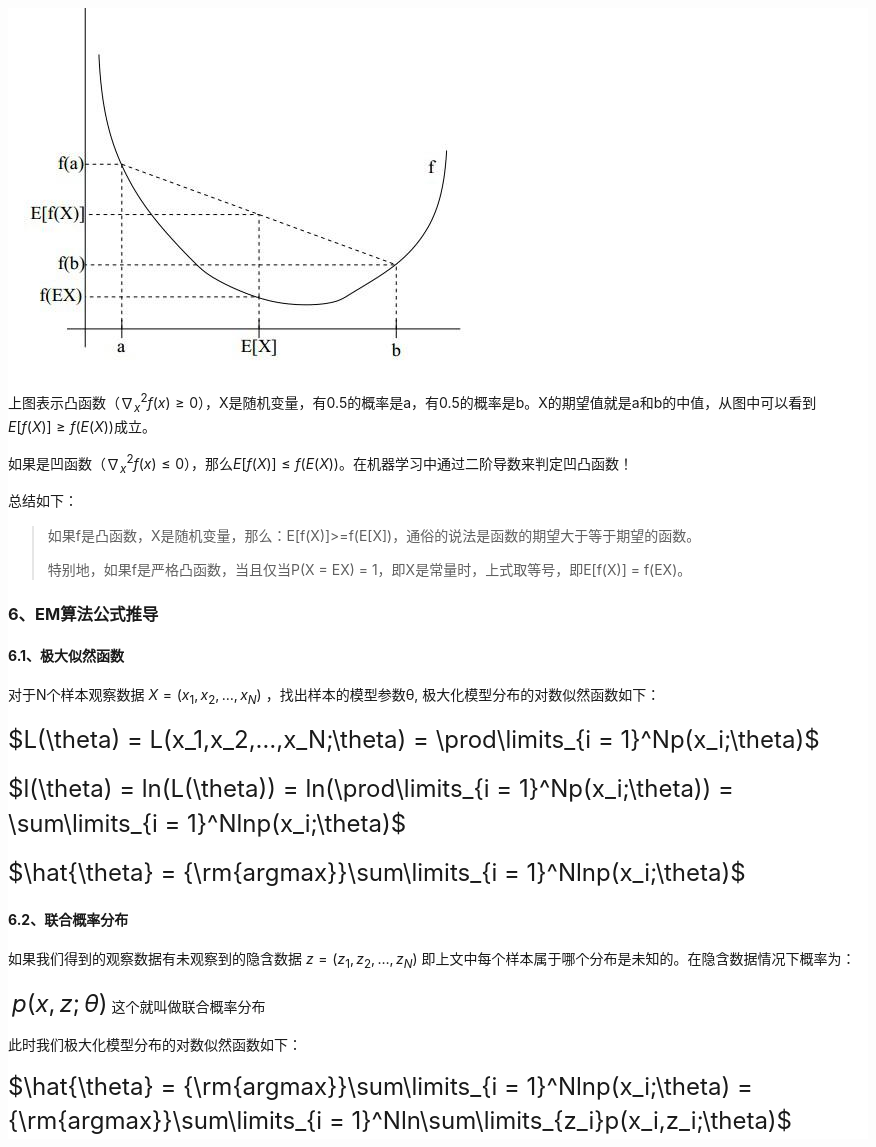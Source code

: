 ![](./images/4-Jesen不等式.png)

上图表示凸函数（$\nabla_x^2f(x) \ge 0$），X是随机变量，有0.5的概率是a，有0.5的概率是b。X的期望值就是a和b的中值，从图中可以看到 $E[f(X)] \ge f(E(X))$成立。

如果是凹函数（$\nabla_x^2f(x) \le 0$），那么$E[f(X)] \le f(E(X))$。在机器学习中通过二阶导数来判定凹凸函数！

总结如下：

> 如果f是凸函数，X是随机变量，那么：E[f(X)]>=f(E[X])，通俗的说法是函数的期望大于等于期望的函数。
>
> 特别地，如果f是严格凸函数，当且仅当P(X = EX) = 1，即X是常量时，上式取等号，即E[f(X)] = f(EX)。

### 6、EM算法公式推导

#### 6.1、极大似然函数

对于N个样本观察数据 $X = (x_1,x_2,…,x_N)$ ，找出样本的模型参数θ, 极大化模型分布的对数似然函数如下：

<font size = 5>$L(\theta) = L(x_1,x_2,…,x_N;\theta) = \prod\limits_{i = 1}^Np(x_i;\theta)$</font>

<font size = 5>$l(\theta) = ln(L(\theta)) = ln(\prod\limits_{i = 1}^Np(x_i;\theta)) = \sum\limits_{i = 1}^Nlnp(x_i;\theta)$</font>

<font size = 5>$\hat{\theta} = {\rm{argmax}}\sum\limits_{i = 1}^Nlnp(x_i;\theta)$</font>

#### 6.2、联合概率分布

如果我们得到的观察数据有未观察到的隐含数据 $z = (z_1,z_2,…,z_N)$ 即上文中每个样本属于哪个分布是未知的。在隐含数据情况下概率为：

​	<font size = 5>$p(x,z;\theta)$</font>	这个就叫做联合概率分布



此时我们极大化模型分布的对数似然函数如下：

<font size = 5>$\hat{\theta} = {\rm{argmax}}\sum\limits_{i = 1}^Nlnp(x_i;\theta) = {\rm{argmax}}\sum\limits_{i = 1}^Nln\sum\limits_{z_i}p(x_i,z_i;\theta)$</font>
